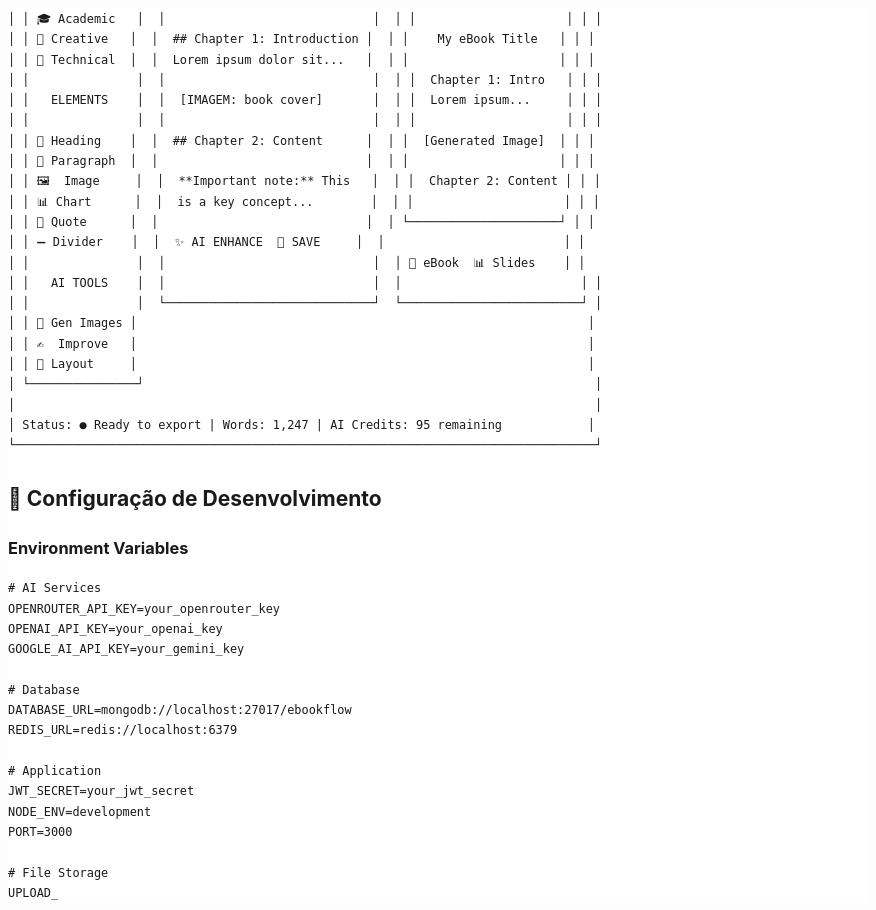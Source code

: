 ```
│ │ 🎓 Academic   │  │                             │  │ │                     │ │ │
│ │ 🎨 Creative   │  │  ## Chapter 1: Introduction │  │ │    My eBook Title   │ │ │
│ │ 🔧 Technical  │  │  Lorem ipsum dolor sit...   │  │ │                     │ │ │
│ │               │  │                             │  │ │  Chapter 1: Intro   │ │ │
│ │   ELEMENTS    │  │  [IMAGEM: book cover]       │  │ │  Lorem ipsum...     │ │ │
│ │               │  │                             │  │ │                     │ │ │
│ │ 📝 Heading    │  │  ## Chapter 2: Content      │  │ │  [Generated Image]  │ │ │
│ │ 📄 Paragraph  │  │                             │  │ │                     │ │ │
│ │ 🖼️  Image     │  │  **Important note:** This   │  │ │  Chapter 2: Content │ │ │
│ │ 📊 Chart      │  │  is a key concept...        │  │ │                     │ │ │
│ │ 💬 Quote      │  │                             │  │ └─────────────────────┘ │ │
│ │ ➖ Divider    │  │  ✨ AI ENHANCE  💾 SAVE     │  │                         │ │
│ │               │  │                             │  │ 📖 eBook  📊 Slides    │ │
│ │   AI TOOLS    │  │                             │  │                         │ │
│ │               │  └─────────────────────────────┘  └─────────────────────────┘ │
│ │ 🤖 Gen Images │                                                               │
│ │ ✍️  Improve   │                                                               │
│ │ 🎨 Layout     │                                                               │
│ └───────────────┘                                                               │
│                                                                                 │
│ Status: ● Ready to export | Words: 1,247 | AI Credits: 95 remaining            │
└─────────────────────────────────────────────────────────────────────────────────┘
```

## 🔧 Configuração de Desenvolvimento

### Environment Variables
```env
# AI Services
OPENROUTER_API_KEY=your_openrouter_key
OPENAI_API_KEY=your_openai_key
GOOGLE_AI_API_KEY=your_gemini_key

# Database
DATABASE_URL=mongodb://localhost:27017/ebookflow
REDIS_URL=redis://localhost:6379

# Application
JWT_SECRET=your_jwt_secret
NODE_ENV=development
PORT=3000

# File Storage
UPLOAD_